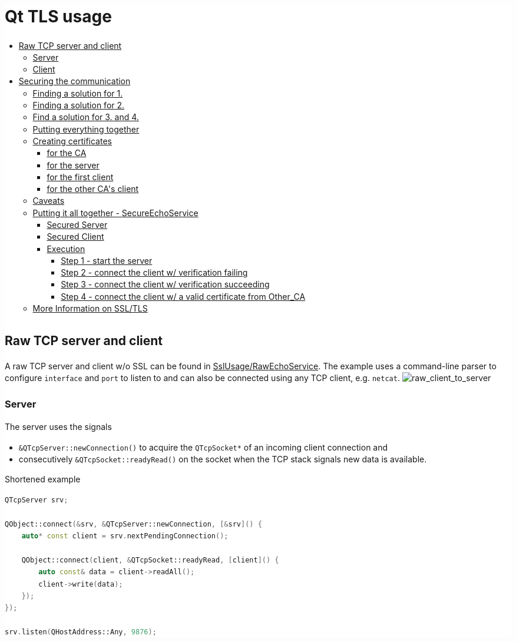 # Qt TLS usage

* [Raw TCP server and client](#raw-tcp-server-and-client)
  + [Server](#server)
  + [Client](#client)
* [Securing the communication](#securing-the-communication)
  + [Finding a solution for 1.](#finding-a-solution-for-1)
  + [Finding a solution for 2.](#finding-a-solution-for-2)
  + [Find a solution for 3. and 4.](#find-a-solution-for-3-and-4)
  + [Putting everything together](#putting-everything-together)
  + [Creating certificates](#creating-certificates)
    - [for the CA](#for-the-ca)
    - [for the server](#for-the-server)
    - [for the first client](#for-the-first-client)
    - [for the other CA's client](#for-the-other-ca-s-client)
  + [Caveats](#caveats)
  + [Putting it all together - SecureEchoService](#putting-it-all-together---secureechoservice)
    - [Secured Server](#secured-server)
    - [Secured Client](#secured-client)
    - [Execution](#execution)
      * [Step 1 - start the server](#step-1---start-the-server)
      * [Step 2 - connect the client w/ verification failing](#step-2---connect-the-client-w--verification-failing)
      * [Step 3 - connect the client w/ verification succeeding](#step-3---connect-the-client-w--verification-succeeding)
      * [Step 4 - connect the client w/ a valid certificate from Other_CA](#step-4---connect-the-client-w--a-valid-certificate-from-other-ca)
  + [More Information on SSL/TLS](#more-information-on-ssl-tls)

## Raw TCP server and client
A raw TCP server and client w/o SSL can be found in [SslUsage/RawEchoService](RawEchoService). The
example uses a command-line parser to configure `interface` and `port` to listen to and can also be
connected using any TCP client, e.g. `netcat`. ![raw_client_to_server](raw_client_to_server.png "Raw
TCP client to server communication")

### Server
The server uses the signals
- `&QTcpServer::newConnection()` to acquire the `QTcpSocket*` of an incoming client connection and
- consecutively `&QTcpSocket::readyRead()` on the socket when the TCP stack signals new data is
  available.

Shortened example
```c++
QTcpServer srv;

QObject::connect(&srv, &QTcpServer::newConnection, [&srv]() {
    auto* const client = srv.nextPendingConnection();

    QObject::connect(client, &QTcpSocket::readyRead, [client]() {
        auto const& data = client->readAll();
        client->write(data);
    });
});

srv.listen(QHostAddress::Any, 9876);
```
